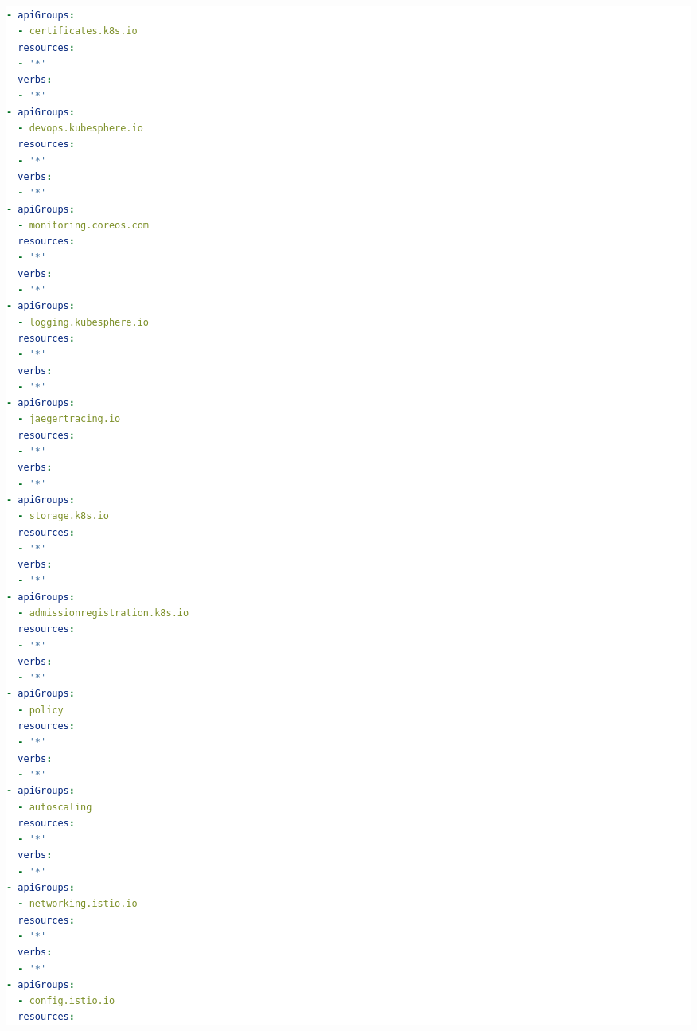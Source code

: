 ```yaml
- apiGroups:
  - certificates.k8s.io
  resources:
  - '*'
  verbs:
  - '*'
- apiGroups:
  - devops.kubesphere.io
  resources:
  - '*'
  verbs:
  - '*'
- apiGroups:
  - monitoring.coreos.com
  resources:
  - '*'
  verbs:
  - '*'
- apiGroups:
  - logging.kubesphere.io
  resources:
  - '*'
  verbs:
  - '*'
- apiGroups:
  - jaegertracing.io
  resources:
  - '*'
  verbs:
  - '*'
- apiGroups:
  - storage.k8s.io
  resources:
  - '*'
  verbs:
  - '*'
- apiGroups:
  - admissionregistration.k8s.io
  resources:
  - '*'
  verbs:
  - '*'
- apiGroups:
  - policy
  resources:
  - '*'
  verbs:
  - '*'
- apiGroups:
  - autoscaling
  resources:
  - '*'
  verbs:
  - '*'
- apiGroups:
  - networking.istio.io
  resources:
  - '*'
  verbs:
  - '*'
- apiGroups:
  - config.istio.io
  resources:
```